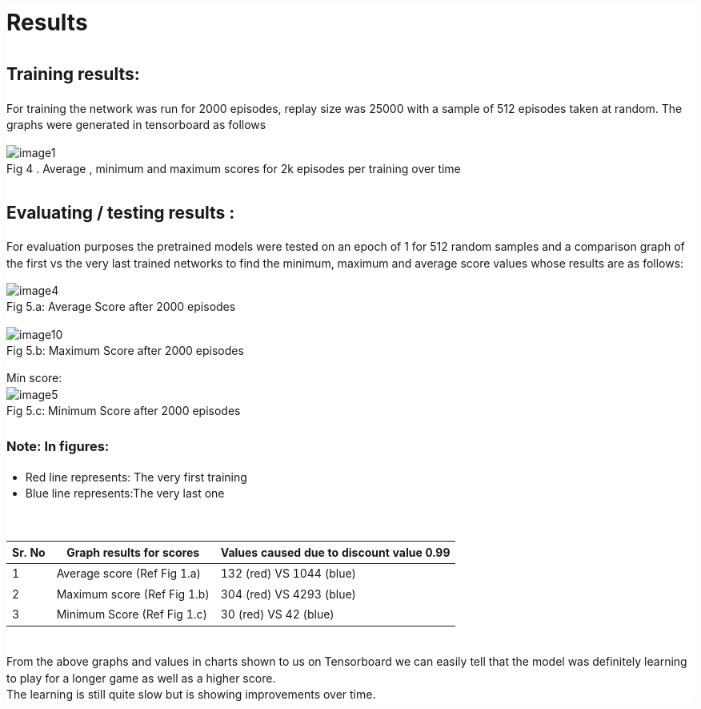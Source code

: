 # Results
## Training results:
For training the network was run for 2000 episodes, replay size was 25000 with a sample of 512 episodes taken at random. The graphs were generated in tensorboard as follows <br>

![image1](https://user-images.githubusercontent.com/74312830/182286448-68778c8e-30b8-4e95-935b-338cd0a7cfc7.jpg)
<br>
Fig 4 . Average , minimum and maximum scores for 2k episodes per training over time 
<br>
## Evaluating / testing results :
For evaluation purposes the pretrained models were tested on an epoch of 1 for 512 random samples and a comparison graph of the first vs the very last trained networks to find the minimum, maximum and average score values whose results are as follows:<br>


![image4](https://user-images.githubusercontent.com/74312830/182286622-73c2cecf-4acb-4085-b5c4-3417d36c4759.png)
<br>
Fig 5.a: Average Score after 2000 episodes
<br>

![image10](https://user-images.githubusercontent.com/74312830/182286942-59067dc8-14de-4347-97b5-aa09c165d5a3.png)
<br>
Fig 5.b: Maximum Score after 2000 episodes
<br>

Min score:
<br>
![image5](https://user-images.githubusercontent.com/74312830/182286682-653c9574-2559-47ff-902d-c32a365106c6.png)
<br>
Fig 5.c: Minimum Score after 2000 episodes
<br>

### Note: In figures: 
- Red line represents: The very first training
- Blue line represents:The very last one
<br>

| Sr. No  | Graph results for scores | Values caused due to discount value 0.99 |
| ------------- | ------------- | ------------- |
| 1  | Average score (Ref Fig 1.a)  | 132 (red)  VS 1044 (blue)  |
| 2  | Maximum score (Ref Fig 1.b)  | 304 (red)  VS 4293 (blue)  |
| 3  | Minimum Score (Ref Fig 1.c)  | 30 (red)   VS  42 (blue)  |

<br>
From the above graphs and values in charts shown to us on Tensorboard we can easily tell that the model was definitely learning to play for a longer game as well as a higher score.<br>
The learning is still quite slow but is showing improvements over time.<br>
